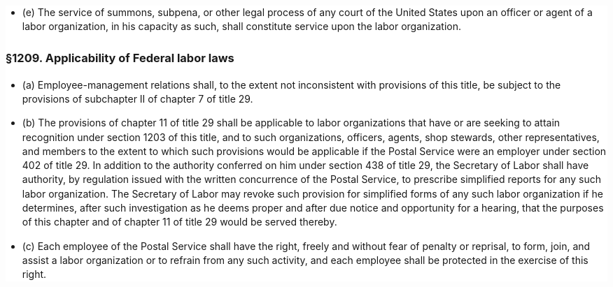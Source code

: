 * (e) The service of summons, subpena, or other legal process of any court of the United States upon an officer or agent of a labor organization, in his capacity as such, shall constitute service upon the labor organization.

### §1209. Applicability of Federal labor laws
* (a) Employee-management relations shall, to the extent not inconsistent with provisions of this title, be subject to the provisions of subchapter II of chapter 7 of title 29.

* (b) The provisions of chapter 11 of title 29 shall be applicable to labor organizations that have or are seeking to attain recognition under section 1203 of this title, and to such organizations, officers, agents, shop stewards, other representatives, and members to the extent to which such provisions would be applicable if the Postal Service were an employer under section 402 of title 29. In addition to the authority conferred on him under section 438 of title 29, the Secretary of Labor shall have authority, by regulation issued with the written concurrence of the Postal Service, to prescribe simplified reports for any such labor organization. The Secretary of Labor may revoke such provision for simplified forms of any such labor organization if he determines, after such investigation as he deems proper and after due notice and opportunity for a hearing, that the purposes of this chapter and of chapter 11 of title 29 would be served thereby.

* (c) Each employee of the Postal Service shall have the right, freely and without fear of penalty or reprisal, to form, join, and assist a labor organization or to refrain from any such activity, and each employee shall be protected in the exercise of this right.